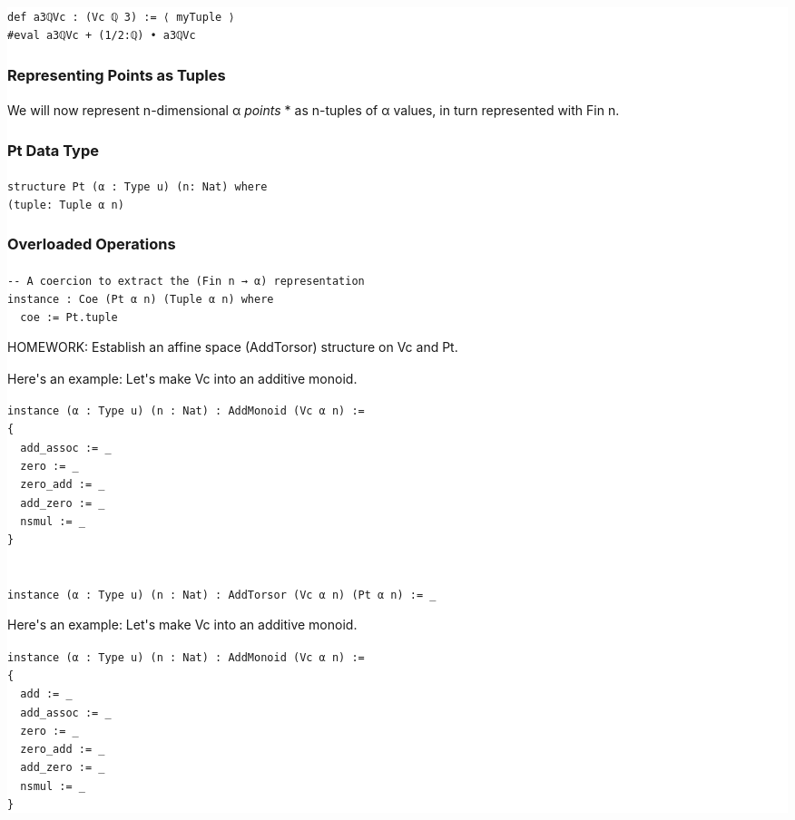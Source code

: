 ```lean
def a3ℚVc : (Vc ℚ 3) := ⟨ myTuple ⟩
#eval a3ℚVc + (1/2:ℚ) • a3ℚVc
```


### Representing Points as Tuples

We will now represent n-dimensional α *points* * as
n-tuples of α values, in turn represented with Fin n.

### Pt Data Type

```lean
structure Pt (α : Type u) (n: Nat) where
(tuple: Tuple α n)
```


### Overloaded Operations

```lean
-- A coercion to extract the (Fin n → α) representation
instance : Coe (Pt α n) (Tuple α n) where
  coe := Pt.tuple
```

HOMEWORK: Establish an affine space (AddTorsor) structure
on Vc and Pt.

Here's an example: Let's make Vc into an additive monoid.

```lean
instance (α : Type u) (n : Nat) : AddMonoid (Vc α n) :=
{
  add_assoc := _
  zero := _
  zero_add := _
  add_zero := _
  nsmul := _
}


instance (α : Type u) (n : Nat) : AddTorsor (Vc α n) (Pt α n) := _
```


Here's an example: Let's make Vc into an additive monoid.

```lean
instance (α : Type u) (n : Nat) : AddMonoid (Vc α n) :=
{
  add := _
  add_assoc := _
  zero := _
  zero_add := _
  add_zero := _
  nsmul := _
}
```
